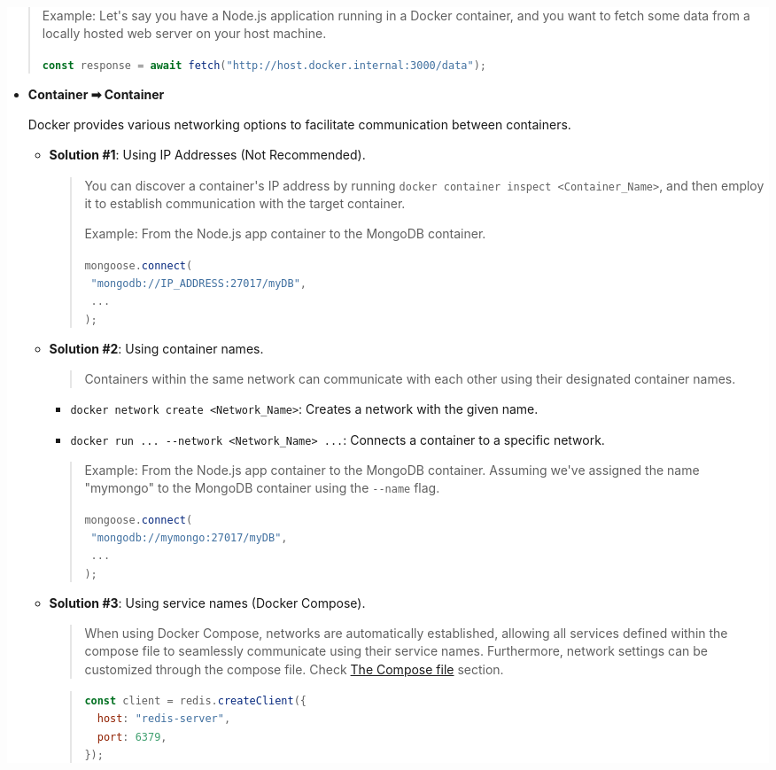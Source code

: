   > Example: Let's say you have a Node.js application running in a Docker container, and you want to fetch some data from a locally hosted web server on your host machine.
  >
  > ```js
  > const response = await fetch("http://host.docker.internal:3000/data");
  > ```

- **Container ➡ Container**

  Docker provides various networking options to facilitate communication between containers.

  - **Solution #1**: Using IP Addresses (Not Recommended).

    > You can discover a container's IP address by running `docker container inspect <Container_Name>`, and then employ it to establish communication with the target container.
    >
    > Example: From the Node.js app container to the MongoDB container.
    >
    > ```js
    > mongoose.connect(
    >  "mongodb://IP_ADDRESS:27017/myDB",
    >  ...
    > );
    > ```

  - **Solution #2**: Using container names.

    > Containers within the same network can communicate with each other using their designated container names.

    - `docker network create <Network_Name>`: Creates a network with the given name.

    - `docker run ... --network <Network_Name> ...`: Connects a container to a specific network.

    > Example: From the Node.js app container to the MongoDB container. Assuming we've assigned the name "mymongo" to the MongoDB container using the `--name` flag.
    >
    > ```js
    > mongoose.connect(
    >  "mongodb://mymongo:27017/myDB",
    >  ...
    > );
    > ```

  - **Solution #3**: Using service names (Docker Compose).

    > When using Docker Compose, networks are automatically established, allowing all services defined within the compose file to seamlessly communicate using their service names. Furthermore, network settings can be customized through the compose file. Check [The Compose file](#-the-compose-file) section.

    > ```js
    > const client = redis.createClient({
    >   host: "redis-server",
    >   port: 6379,
    > });
    > ```
